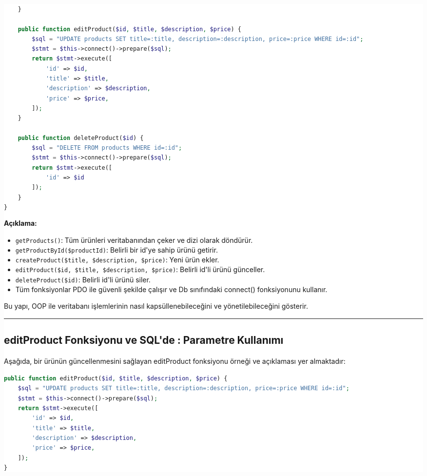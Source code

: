 ```php
    }

    public function editProduct($id, $title, $description, $price) {
        $sql = "UPDATE products SET title=:title, description=:description, price=:price WHERE id=:id";
        $stmt = $this->connect()->prepare($sql);
        return $stmt->execute([
            'id' => $id,
            'title' => $title,
            'description' => $description,
            'price' => $price,
        ]);
    }

    public function deleteProduct($id) {
        $sql = "DELETE FROM products WHERE id=:id";
        $stmt = $this->connect()->prepare($sql);
        return $stmt->execute([
            'id' => $id
        ]);
    }
}
```

**Açıklama:**
- `getProducts()`: Tüm ürünleri veritabanından çeker ve dizi olarak döndürür.
- `getProductById($productId)`: Belirli bir id'ye sahip ürünü getirir.
- `createProduct($title, $description, $price)`: Yeni ürün ekler.
- `editProduct($id, $title, $description, $price)`: Belirli id'li ürünü günceller.
- `deleteProduct($id)`: Belirli id'li ürünü siler.
- Tüm fonksiyonlar PDO ile güvenli şekilde çalışır ve Db sınıfındaki connect() fonksiyonunu kullanır.

Bu yapı, OOP ile veritabanı işlemlerinin nasıl kapsüllenebileceğini ve yönetilebileceğini gösterir.

---

## editProduct Fonksiyonu ve SQL'de : Parametre Kullanımı

Aşağıda, bir ürünün güncellenmesini sağlayan editProduct fonksiyonu örneği ve açıklaması yer almaktadır:

```php
public function editProduct($id, $title, $description, $price) {
    $sql = "UPDATE products SET title=:title, description=:description, price=:price WHERE id=:id";
    $stmt = $this->connect()->prepare($sql);
    return $stmt->execute([
        'id' => $id,
        'title' => $title,
        'description' => $description,
        'price' => $price,
    ]);
}
```
